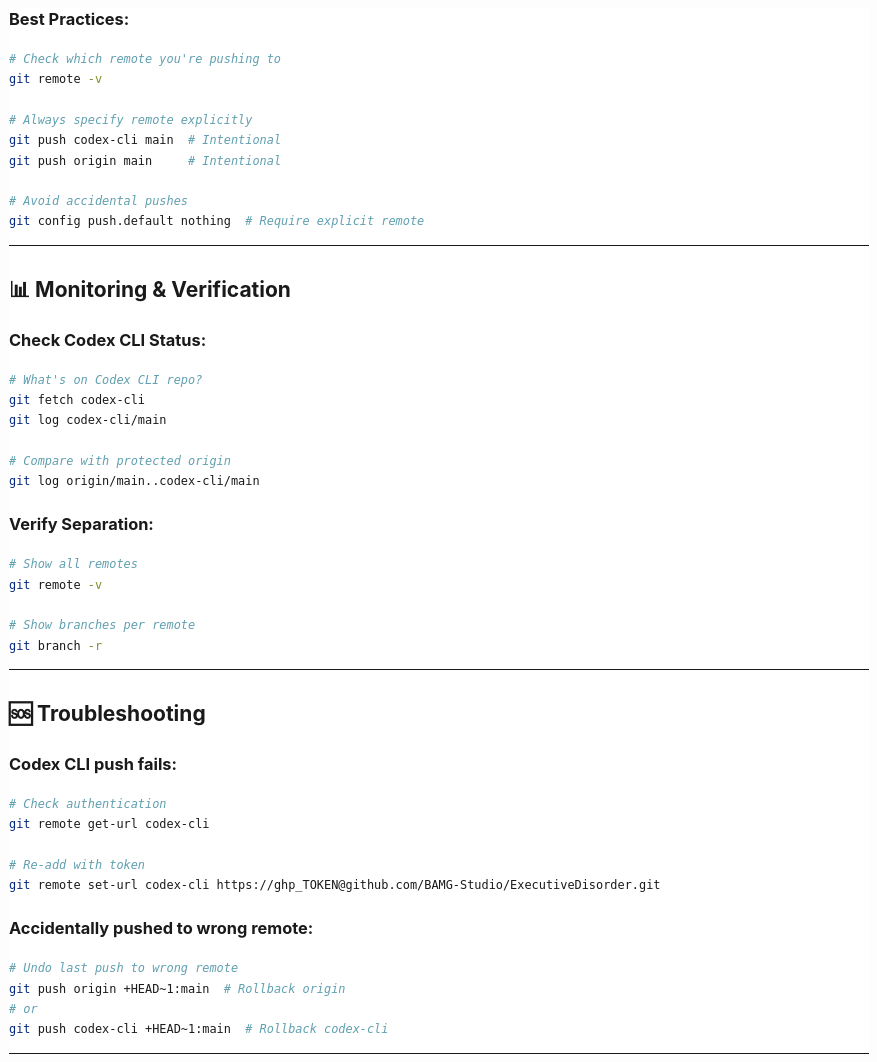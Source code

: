 ### **Best Practices:**
```bash
# Check which remote you're pushing to
git remote -v

# Always specify remote explicitly
git push codex-cli main  # Intentional
git push origin main     # Intentional

# Avoid accidental pushes
git config push.default nothing  # Require explicit remote
```

---

## 📊 **Monitoring & Verification**

### **Check Codex CLI Status:**
```bash
# What's on Codex CLI repo?
git fetch codex-cli
git log codex-cli/main

# Compare with protected origin
git log origin/main..codex-cli/main
```

### **Verify Separation:**
```bash
# Show all remotes
git remote -v

# Show branches per remote
git branch -r
```

---

## 🆘 **Troubleshooting**

### **Codex CLI push fails:**
```bash
# Check authentication
git remote get-url codex-cli

# Re-add with token
git remote set-url codex-cli https://ghp_TOKEN@github.com/BAMG-Studio/ExecutiveDisorder.git
```

### **Accidentally pushed to wrong remote:**
```bash
# Undo last push to wrong remote
git push origin +HEAD~1:main  # Rollback origin
# or
git push codex-cli +HEAD~1:main  # Rollback codex-cli
```

---